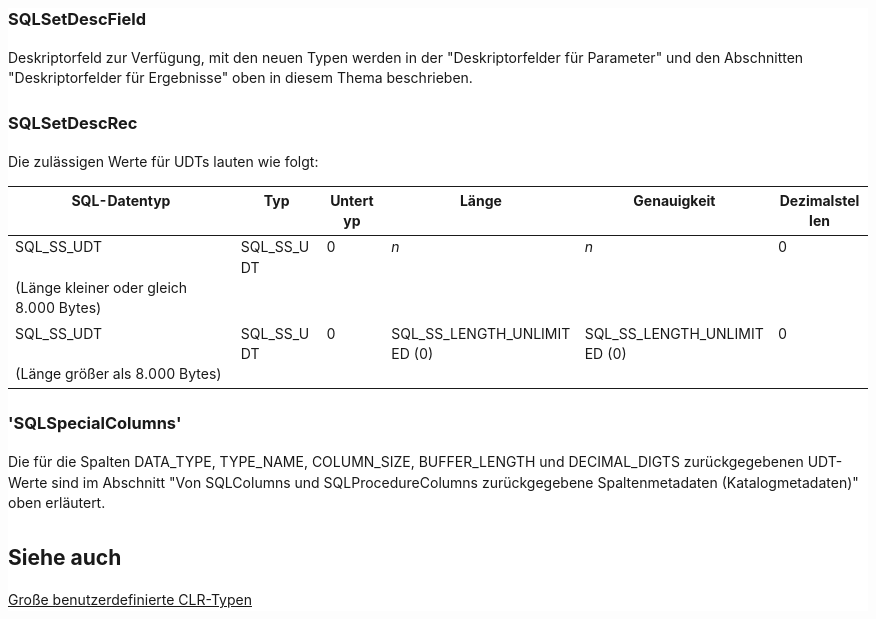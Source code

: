 ### <a name="sqlsetdescfield"></a>SQLSetDescField  
 Deskriptorfeld zur Verfügung, mit den neuen Typen werden in der "Deskriptorfelder für Parameter" und den Abschnitten "Deskriptorfelder für Ergebnisse" oben in diesem Thema beschrieben.  
  
### <a name="sqlsetdescrec"></a>SQLSetDescRec  
 Die zulässigen Werte für UDTs lauten wie folgt:  
  
|SQL-Datentyp|Typ|Untertyp|Länge|Genauigkeit|Dezimalstellen|  
|-------------------|----------|-------------|------------|---------------|-----------|  
|SQL_SS_UDT<br /><br /> (Länge kleiner oder gleich 8.000 Bytes)|SQL_SS_UDT|0|*n*|*n*|0|  
|SQL_SS_UDT<br /><br /> (Länge größer als 8.000 Bytes)|SQL_SS_UDT|0|SQL_SS_LENGTH_UNLIMITED (0)|SQL_SS_LENGTH_UNLIMITED (0)|0|  
  
### <a name="sqlspecialcolumns"></a>'SQLSpecialColumns'  
 Die für die Spalten DATA_TYPE, TYPE_NAME, COLUMN_SIZE, BUFFER_LENGTH und DECIMAL_DIGTS zurückgegebenen UDT-Werte sind im Abschnitt "Von SQLColumns und SQLProcedureColumns zurückgegebene Spaltenmetadaten (Katalogmetadaten)" oben erläutert.  
  
## <a name="see-also"></a>Siehe auch  
 [Große benutzerdefinierte CLR-Typen](../../clr-integration-database-objects-user-defined-types/clr-user-defined-types.md)  
  
  
